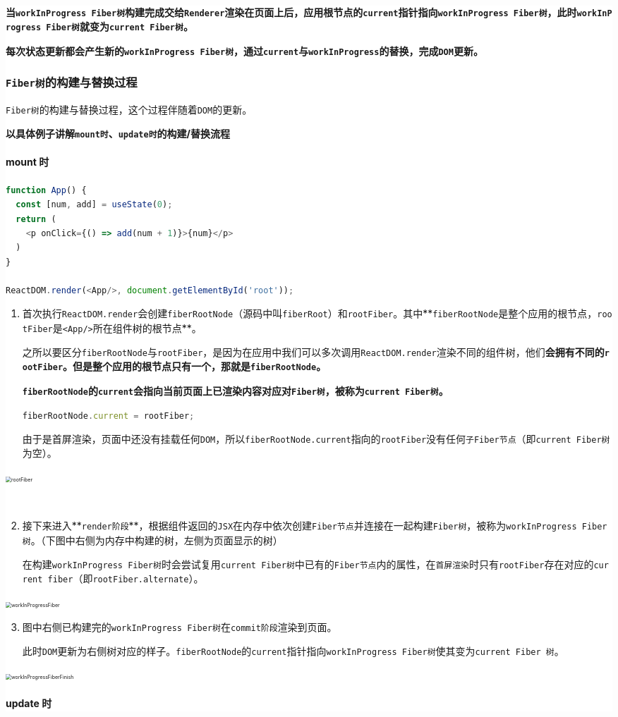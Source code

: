 **当`workInProgress Fiber树`构建完成交给`Renderer`渲染在页面上后，应用根节点的`current`指针指向`workInProgress Fiber树`，此时`workInProgress Fiber树`就变为`current Fiber树`。**

**每次状态更新都会产生新的`workInProgress Fiber树`，通过`current`与`workInProgress`的替换，完成`DOM`更新。**

### `Fiber树`的构建与替换过程

`Fiber树`的构建与替换过程，这个过程伴随着`DOM`的更新。

**以具体例子讲解`mount时`、`update时`的构建/替换流程**

#### mount 时

```javascript
function App() {
  const [num, add] = useState(0);
  return (
    <p onClick={() => add(num + 1)}>{num}</p>
  )
}

ReactDOM.render(<App/>, document.getElementById('root'));
```

1. 首次执行`ReactDOM.render`会创建`fiberRootNode`（源码中叫`fiberRoot`）和`rootFiber`。其中**`fiberRootNode`是整个应用的根节点，`rootFiber`是`<App/>`所在组件树的根节点**。

   之所以要区分`fiberRootNode`与`rootFiber`，是因为在应用中我们可以多次调用`ReactDOM.render`渲染不同的组件树，他们**会拥有不同的`rootFiber`。但是整个应用的根节点只有一个，那就是`fiberRootNode`。**

   **`fiberRootNode`的`current`会指向当前页面上已渲染内容对应对`Fiber树`，被称为`current Fiber树`。**

   ```js
   fiberRootNode.current = rootFiber;
   ```

   由于是首屏渲染，页面中还没有挂载任何`DOM`，所以`fiberRootNode.current`指向的`rootFiber`没有任何`子Fiber节点`（即`current Fiber树`为空）。

<img src="https://react.iamkasong.com/img/rootfiber.png" alt="rootFiber" style="zoom: 50%;" />

​	

2. 接下来进入**`render阶段`**，根据组件返回的`JSX`在内存中依次创建`Fiber节点`并连接在一起构建`Fiber树`，被称为`workInProgress Fiber树`。（下图中右侧为内存中构建的树，左侧为页面显示的树）

   在构建`workInProgress Fiber树`时会尝试复用`current Fiber树`中已有的`Fiber节点`内的属性，在`首屏渲染`时只有`rootFiber`存在对应的`current fiber`（即`rootFiber.alternate`）。

<img src="https://react.iamkasong.com/img/workInProgressFiber.png" alt="workInProgressFiber" style="zoom:50%;" />

3. 图中右侧已构建完的`workInProgress Fiber树`在`commit阶段`渲染到页面。

   此时`DOM`更新为右侧树对应的样子。`fiberRootNode`的`current`指针指向`workInProgress Fiber树`使其变为`current Fiber 树`。

<img src="https://react.iamkasong.com/img/wipTreeFinish.png" alt="workInProgressFiberFinish" style="zoom:50%;" />

#### update 时
